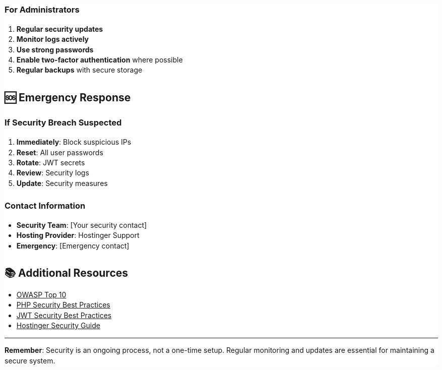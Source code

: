 ### For Administrators
1. **Regular security updates**
2. **Monitor logs actively**
3. **Use strong passwords**
4. **Enable two-factor authentication** where possible
5. **Regular backups** with secure storage

## 🆘 Emergency Response

### If Security Breach Suspected
1. **Immediately**: Block suspicious IPs
2. **Reset**: All user passwords
3. **Rotate**: JWT secrets
4. **Review**: Security logs
5. **Update**: Security measures

### Contact Information
- **Security Team**: [Your security contact]
- **Hosting Provider**: Hostinger Support
- **Emergency**: [Emergency contact]

## 📚 Additional Resources

- [OWASP Top 10](https://owasp.org/www-project-top-ten/)
- [PHP Security Best Practices](https://www.php.net/manual/en/security.php)
- [JWT Security Best Practices](https://tools.ietf.org/html/rfc8725)
- [Hostinger Security Guide](https://www.hostinger.com/tutorials/website-security)

---

**Remember**: Security is an ongoing process, not a one-time setup. Regular monitoring and updates are essential for maintaining a secure system.
